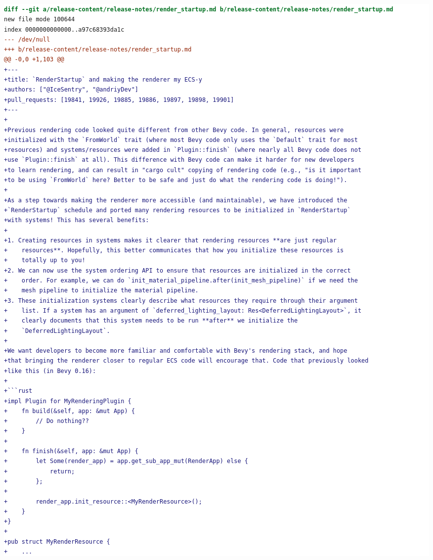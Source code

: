 ```diff
diff --git a/release-content/release-notes/render_startup.md b/release-content/release-notes/render_startup.md
new file mode 100644
index 0000000000000..a97c68393da1c
--- /dev/null
+++ b/release-content/release-notes/render_startup.md
@@ -0,0 +1,103 @@
+---
+title: `RenderStartup` and making the renderer my ECS-y
+authors: ["@IceSentry", "@andriyDev"]
+pull_requests: [19841, 19926, 19885, 19886, 19897, 19898, 19901]
+---
+
+Previous rendering code looked quite different from other Bevy code. In general, resources were
+initialized with the `FromWorld` trait (where most Bevy code only uses the `Default` trait for most
+resources) and systems/resources were added in `Plugin::finish` (where nearly all Bevy code does not
+use `Plugin::finish` at all). This difference with Bevy code can make it harder for new developers
+to learn rendering, and can result in "cargo cult" copying of rendering code (e.g., "is it important
+to be using `FromWorld` here? Better to be safe and just do what the rendering code is doing!").
+
+As a step towards making the renderer more accessible (and maintainable), we have introduced the
+`RenderStartup` schedule and ported many rendering resources to be initialized in `RenderStartup`
+with systems! This has several benefits:
+
+1. Creating resources in systems makes it clearer that rendering resources **are just regular
+    resources**. Hopefully, this better communicates that how you initialize these resources is
+    totally up to you!
+2. We can now use the system ordering API to ensure that resources are initialized in the correct
+    order. For example, we can do `init_material_pipeline.after(init_mesh_pipeline)` if we need the
+    mesh pipeline to initialize the material pipeline.
+3. These initialization systems clearly describe what resources they require through their argument
+    list. If a system has an argument of `deferred_lighting_layout: Res<DeferredLightingLayout>`, it
+    clearly documents that this system needs to be run **after** we initialize the
+    `DeferredLightingLayout`.
+
+We want developers to become more familiar and comfortable with Bevy's rendering stack, and hope
+that bringing the renderer closer to regular ECS code will encourage that. Code that previously looked
+like this (in Bevy 0.16):
+
+```rust
+impl Plugin for MyRenderingPlugin {
+    fn build(&self, app: &mut App) {
+        // Do nothing??
+    }
+
+    fn finish(&self, app: &mut App) {
+        let Some(render_app) = app.get_sub_app_mut(RenderApp) else {
+            return;
+        };
+
+        render_app.init_resource::<MyRenderResource>();
+    }
+}
+
+pub struct MyRenderResource {
+    ...
```